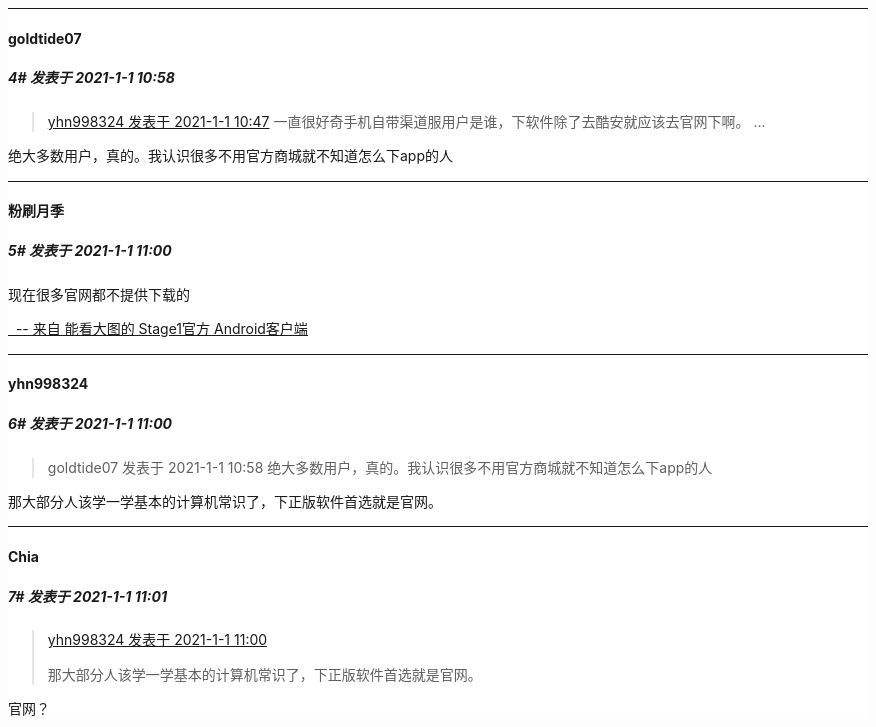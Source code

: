 


*****

####  goldtide07  
##### 4#       发表于 2021-1-1 10:58



<blockquote><a href="httphttps://bbs.saraba1st.com/2b/forum.php?mod=redirect&amp;goto=findpost&amp;pid=49906870&amp;ptid=1980657" target="_blank">yhn998324 发表于 2021-1-1 10:47</a>
一直很好奇手机自带渠道服用户是谁，下软件除了去酷安就应该去官网下啊。 ...</blockquote>
绝大多数用户，真的。我认识很多不用官方商城就不知道怎么下app的人







*****

####  粉刷月季  
##### 5#       发表于 2021-1-1 11:00




现在很多官网都不提供下载的

[  -- 来自 能看大图的 Stage1官方 Android客户端](https://www.coolapk.com/apk/140634)







*****

####  yhn998324  
##### 6#       发表于 2021-1-1 11:00



<blockquote>goldtide07 发表于 2021-1-1 10:58
绝大多数用户，真的。我认识很多不用官方商城就不知道怎么下app的人</blockquote>
那大部分人该学一学基本的计算机常识了，下正版软件首选就是官网。







*****

####  Chia  
##### 7#       发表于 2021-1-1 11:01



<blockquote><a href="httphttps://bbs.saraba1st.com/2b/forum.php?mod=redirect&amp;goto=findpost&amp;pid=49906988&amp;ptid=1980657" target="_blank">yhn998324 发表于 2021-1-1 11:00</a>

那大部分人该学一学基本的计算机常识了，下正版软件首选就是官网。</blockquote>
官网？
